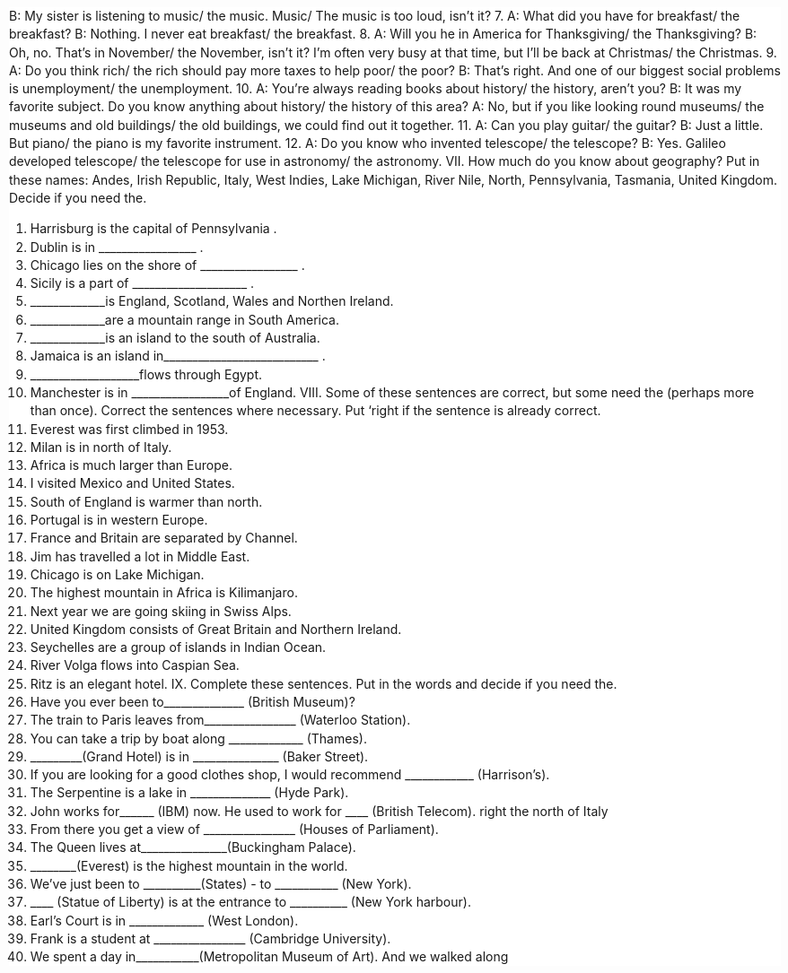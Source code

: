 B: My sister is listening to music/ the music. Music/ The music is too loud, isn’t it?
7. A: What did you have for breakfast/ the breakfast?
B: Nothing. I never eat breakfast/ the breakfast.
8. A: Will you he in America for Thanksgiving/ the Thanksgiving?
B: Oh, no. That’s in November/ the November, isn’t it? I’m often very busy at that time, but I’ll 
be back at Christmas/ the Christmas.
9. A: Do you think rich/ the rich should pay more taxes to help poor/ the poor?
B: That’s right. And one of our biggest social problems is unemployment/ the unemployment.
10. A: You’re always reading books about history/ the history, aren’t you?
B: It was my favorite subject. Do you know anything about history/ the history of this area?
A: No, but if you like looking round museums/ the museums and old buildings/ the old 
buildings, we could find out it together.
11. A: Can you play guitar/ the guitar?
B: Just a little. But piano/ the piano is my favorite instrument.
12. A: Do you know who invented telescope/ the telescope?
B: Yes. Galileo developed telescope/ the telescope for use in astronomy/ the astronomy.
VII. How much do you know about geography? Put in these names: Andes, Irish Republic, 
Italy, West Indies, Lake Michigan, River Nile, North, Pennsylvania, Tasmania, United 
Kingdom. Decide if you need the.
1. Harrisburg is the capital of Pennsylvania .
2. Dublin is in _________________ .
3. Chicago lies on the shore of _________________ .
4. Sicily is a part of ____________________ .
5. _____________is England, Scotland, Wales and Northen Ireland.
6. _____________are a mountain range in South America.
7. _____________is an island to the south of Australia.
8. Jamaica is an island in___________________________ .
9. ___________________flows through Egypt.
10. Manchester is in _________________of England.
VIII. Some of these sentences are correct, but some need the (perhaps more than once). 
Correct the sentences where necessary. Put ‘right if the sentence is already correct.
1. Everest was first climbed in 1953.
2. Milan is in north of Italy.
3. Africa is much larger than Europe.
4. I visited Mexico and United States.
5. South of England is warmer than north.
6. Portugal is in western Europe.
7. France and Britain are separated by Channel.
8. Jim has travelled a lot in Middle East.
9. Chicago is on Lake Michigan.
10. The highest mountain in Africa is Kilimanjaro.
11. Next year we are going skiing in Swiss Alps.
12. United Kingdom consists of Great Britain and Northern Ireland.
13. Seychelles are a group of islands in Indian Ocean.
14. River Volga flows into Caspian Sea.
15. Ritz is an elegant hotel.
IX. Complete these sentences. Put in the words and decide if you need the.
1. Have you ever been to______________ (British Museum)?
2. The train to Paris leaves from________________ (Waterloo Station).
3. You can take a trip by boat along _____________ (Thames).
4. _________(Grand Hotel) is in _______________ (Baker Street).
5. If you are looking for a good clothes shop, I would recommend ____________ (Harrison’s).
6. The Serpentine is a lake in ______________ (Hyde Park).
7. John works for______ (IBM) now. He used to work for ____ (British Telecom).
right
the north of Italy
8. From there you get a view of ________________ (Houses of Parliament).
9. The Queen lives at_______________(Buckingham Palace).
10. ________(Everest) is the highest mountain in the world.
11. We’ve just been to __________(States) - to ___________ (New York).
12. ____ (Statue of Liberty) is at the entrance to __________ (New York harbour).
13. Earl’s Court is in _____________ (West London).
14. Frank is a student at ________________ (Cambridge University).
15. We spent a day in___________(Metropolitan Museum of Art). And we walked along